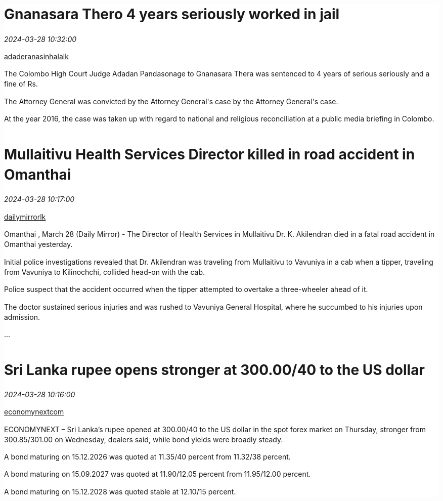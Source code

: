 
# Gnanasara Thero 4 years seriously worked in jail

*2024-03-28 10:32:00*

[adaderanasinhalalk](http://sinhala.adaderana.lk/news/195022)

The Colombo High Court Judge Adadan Pandasonage to Gnanasara Thera was sentenced to 4 years of serious seriously and a fine of Rs.

The Attorney General was convicted by the Attorney General's case by the Attorney General's case.

At the year 2016, the case was taken up with regard to national and religious reconciliation at a public media briefing in Colombo.



# Mullaitivu Health Services Director killed in road accident in Omanthai

*2024-03-28 10:17:00*

[dailymirrorlk](https://www.dailymirror.lk/breaking-news/Mullaitivu-Health-Services-Director-killed-in-road-accident-in-Omanthai/108-279766)

Omanthai , March 28 (Daily Mirror) - The Director of Health Services in Mullaitivu Dr. K. Akilendran died in a fatal road accident in Omanthai yesterday.

Initial police investigations revealed that Dr. Akilendran was traveling from Mullaitivu to Vavuniya in a cab when a tipper, traveling from Vavuniya to Kilinochchi, collided head-on with the cab.

Police suspect that the accident occurred when the tipper attempted to overtake a three-wheeler ahead of it.

The doctor sustained serious injuries and was rushed to Vavuniya General Hospital, where he succumbed to his injuries upon admission.

...



# Sri Lanka rupee opens stronger at 300.00/40 to the US dollar

*2024-03-28 10:16:00*

[economynextcom](https://economynext.com/sri-lanka-rupee-opens-stronger-at-300-00-40-to-the-us-dollar-156382/)

ECONOMYNEXT – Sri Lanka’s rupee opened at 300.00/40 to the US dollar in the spot forex market on Thursday, stronger from 300.85/301.00 on Wednesday, dealers said, while bond yields were broadly steady.

A bond maturing on 15.12.2026 was quoted at 11.35/40 percent from 11.32/38 percent.

A bond maturing on 15.09.2027 was quoted at 11.90/12.05 percent from 11.95/12.00 percent.

A bond maturing on 15.12.2028 was quoted stable at 12.10/15 percent.
